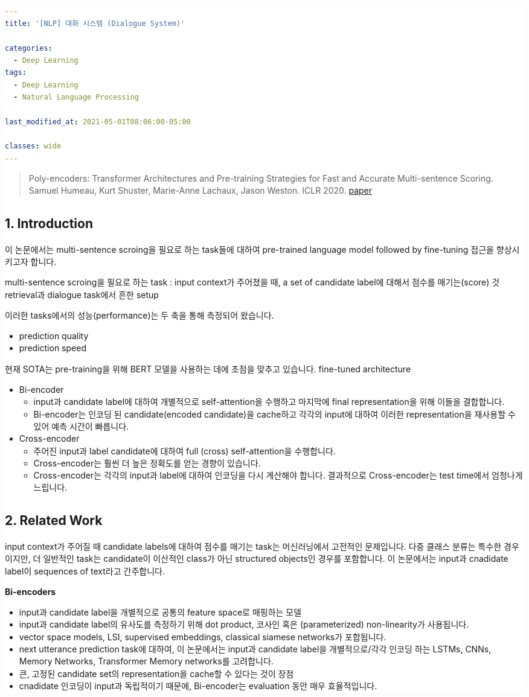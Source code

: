 ```yaml
---
title: '[NLP] 대화 시스템 (Dialogue System)'

categories:
  - Deep Learning
tags:
  - Deep Learning
  - Natural Language Processing

last_modified_at: 2021-05-01T08:06:00-05:00

classes: wide
---
```


> Poly-encoders: Transformer Architectures and Pre-training Strategies for Fast and Accurate Multi-sentence Scoring. Samuel Humeau, Kurt Shuster, Marie-Anne Lachaux, Jason Weston. ICLR 2020. [paper](https://arxiv.org/pdf/1905.01969.pdf)

## 1. Introduction

이 논문에서는 multi-sentence scroing을 필요로 하는 task들에 대하여 pre-trained language model followed by fine-tuning 접근을 향상시키고자 합니다.

multi-sentence scroing을 필요로 하는 task : input context가 주어졌을 때, a set of candidate label에 대해서 점수를 매기는(score) 것
retrieval과 dialogue task에서 흔한 setup

이러한 tasks에서의 성능(performance)는 두 축을 통해 측정되어 왔습니다.
- prediction quality
- prediction speed

현재 SOTA는 pre-training을 위해 BERT 모델을 사용하는 데에 초점을 맞추고 있습니다. fine-tuned architecture
- Bi-encoder
    - input과 candidate label에 대하여 개별적으로 self-attention을 수행하고 마지막에 final representation을 위해 이들을 결합합니다.
    - Bi-encoder는 인코딩 된 candidate(encoded candidate)을 cache하고 각각의 input에 대하여 이러한 representation을 재사용할 수 있어 예측 시간이 빠릅니다.
- Cross-encoder
    - 주어진 input과 label candidate에 대하여 full (cross) self-attention을 수행합니다.
    - Cross-encoder는 훨씬 더 높은 정확도를 얻는 경향이 있습니다.
    - Cross-encoder는 각각의 input과 label에 대하여 인코딩을 다시 계산해야 합니다. 결과적으로 Cross-encoder는 test time에서 엄청나게 느립니다.


## 2. Related Work

input context가 주어질 때 candidate labels에 대하여 점수를 매기는 task는 머신러닝에서 고전적인 문제입니다.
다중 클래스 분류는 특수한 경우이지만, 더 일반적인 task는 candidate이 이산적인 class가 아닌 structured objects인 경우를 포함합니다. 이 논문에서는 input과 cnadidate label이 sequences of text라고 간주합니다.

**Bi-encoders**
- input과 candidate label을 개별적으로 공통의 feature space로 매핑하는 모델
- input과 candidate label의 유사도를 측정하기 위해 dot product, 코사인 혹은 (parameterized) non-linearity가 사용됩니다.
- vector space models, LSI, supervised embeddings, classical siamese networks가 포합됩니다.
- next utterance prediction task에 대하여, 이 논문에서는 input과 candidate label을 개별적으로/각각 인코딩 하는 LSTMs, CNNs, Memory Networks, Transformer Memory networks를 고려합니다.
- 큰, 고정된 candidate set의 representation을 cache할 수 있다는 것이 장점
- cnadidate 인코딩이 input과 독립적이기 때문에, Bi-encoder는 evaluation 동안 매우 효율적입니다.
